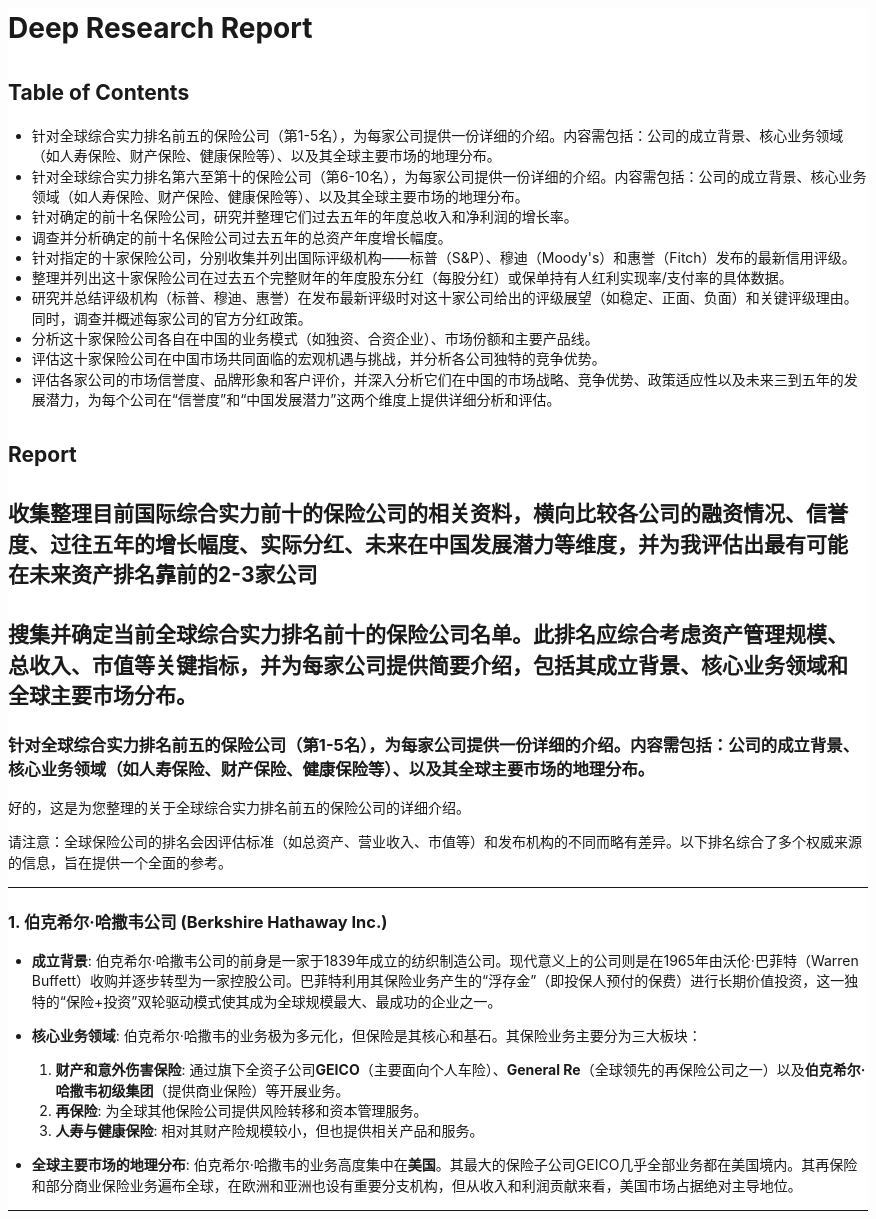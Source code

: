 # Deep Research Report

## Table of Contents 
- 针对全球综合实力排名前五的保险公司（第1-5名），为每家公司提供一份详细的介绍。内容需包括：公司的成立背景、核心业务领域（如人寿保险、财产保险、健康保险等）、以及其全球主要市场的地理分布。
- 针对全球综合实力排名第六至第十的保险公司（第6-10名），为每家公司提供一份详细的介绍。内容需包括：公司的成立背景、核心业务领域（如人寿保险、财产保险、健康保险等）、以及其全球主要市场的地理分布。
- 针对确定的前十名保险公司，研究并整理它们过去五年的年度总收入和净利润的增长率。
- 调查并分析确定的前十名保险公司过去五年的总资产年度增长幅度。
- 针对指定的十家保险公司，分别收集并列出国际评级机构——标普（S&P）、穆迪（Moody's）和惠誉（Fitch）发布的最新信用评级。
- 整理并列出这十家保险公司在过去五个完整财年的年度股东分红（每股分红）或保单持有人红利实现率/支付率的具体数据。
- 研究并总结评级机构（标普、穆迪、惠誉）在发布最新评级时对这十家公司给出的评级展望（如稳定、正面、负面）和关键评级理由。同时，调查并概述每家公司的官方分红政策。
- 分析这十家保险公司各自在中国的业务模式（如独资、合资企业）、市场份额和主要产品线。
- 评估这十家保险公司在中国市场共同面临的宏观机遇与挑战，并分析各公司独特的竞争优势。
- 评估各家公司的市场信誉度、品牌形象和客户评价，并深入分析它们在中国的市场战略、竞争优势、政策适应性以及未来三到五年的发展潜力，为每个公司在“信誉度”和“中国发展潜力”这两个维度上提供详细分析和评估。

## Report 
## 收集整理目前国际综合实力前十的保险公司的相关资料，横向比较各公司的融资情况、信誉度、过往五年的增长幅度、实际分红、未来在中国发展潜力等维度，并为我评估出最有可能在未来资产排名靠前的2-3家公司



## 搜集并确定当前全球综合实力排名前十的保险公司名单。此排名应综合考虑资产管理规模、总收入、市值等关键指标，并为每家公司提供简要介绍，包括其成立背景、核心业务领域和全球主要市场分布。



 
 ### 针对全球综合实力排名前五的保险公司（第1-5名），为每家公司提供一份详细的介绍。内容需包括：公司的成立背景、核心业务领域（如人寿保险、财产保险、健康保险等）、以及其全球主要市场的地理分布。

好的，这是为您整理的关于全球综合实力排名前五的保险公司的详细介绍。

请注意：全球保险公司的排名会因评估标准（如总资产、营业收入、市值等）和发布机构的不同而略有差异。以下排名综合了多个权威来源的信息，旨在提供一个全面的参考。

---

### **1. 伯克希尔·哈撒韦公司 (Berkshire Hathaway Inc.)**

*   **成立背景**:
    伯克希尔·哈撒韦公司的前身是一家于1839年成立的纺织制造公司。现代意义上的公司则是在1965年由沃伦·巴菲特（Warren Buffett）收购并逐步转型为一家控股公司。巴菲特利用其保险业务产生的“浮存金”（即投保人预付的保费）进行长期价值投资，这一独特的“保险+投资”双轮驱动模式使其成为全球规模最大、最成功的企业之一。

*   **核心业务领域**:
    伯克希尔·哈撒韦的业务极为多元化，但保险是其核心和基石。其保险业务主要分为三大板块：
    1.  **财产和意外伤害保险**: 通过旗下全资子公司**GEICO**（主要面向个人车险）、**General Re**（全球领先的再保险公司之一）以及**伯克希尔·哈撒韦初级集团**（提供商业保险）等开展业务。
    2.  **再保险**: 为全球其他保险公司提供风险转移和资本管理服务。
    3.  **人寿与健康保险**: 相对其财产险规模较小，但也提供相关产品和服务。

*   **全球主要市场的地理分布**:
    伯克希尔·哈撒韦的业务高度集中在**美国**。其最大的保险子公司GEICO几乎全部业务都在美国境内。其再保险和部分商业保险业务遍布全球，在欧洲和亚洲也设有重要分支机构，但从收入和利润贡献来看，美国市场占据绝对主导地位。

---